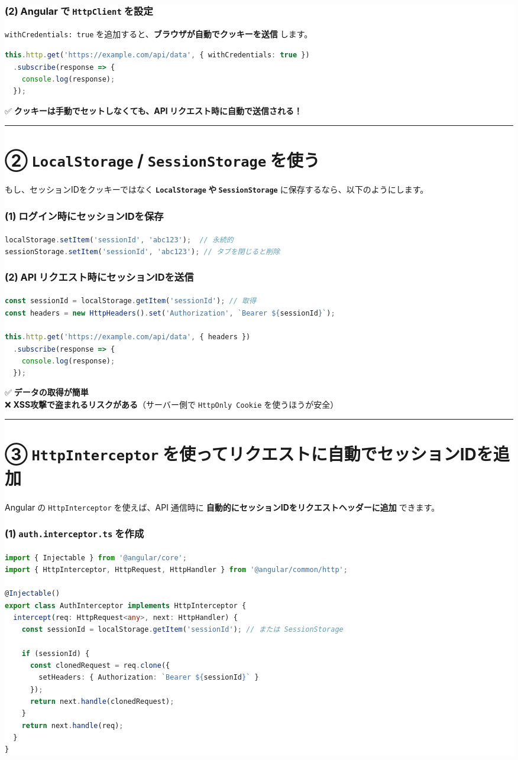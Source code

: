 ### **(2) Angular で `HttpClient` を設定**
`withCredentials: true` を追加すると、**ブラウザが自動でクッキーを送信** します。

```typescript
this.http.get('https://example.com/api/data', { withCredentials: true })
  .subscribe(response => {
    console.log(response);
  });
```
✅ **クッキーは手動でセットしなくても、API リクエスト時に自動で送信される！**  

---

# **② `LocalStorage` / `SessionStorage` を使う**
もし、セッションIDをクッキーではなく **`LocalStorage` や `SessionStorage`** に保存するなら、以下のようにします。

### **(1) ログイン時にセッションIDを保存**
```typescript
localStorage.setItem('sessionId', 'abc123');  // 永続的
sessionStorage.setItem('sessionId', 'abc123'); // タブを閉じると削除
```

### **(2) API リクエスト時にセッションIDを送信**
```typescript
const sessionId = localStorage.getItem('sessionId'); // 取得
const headers = new HttpHeaders().set('Authorization', `Bearer ${sessionId}`);

this.http.get('https://example.com/api/data', { headers })
  .subscribe(response => {
    console.log(response);
  });
```
✅ **データの取得が簡単**  
❌ **XSS攻撃で盗まれるリスクがある**（サーバー側で `HttpOnly Cookie` を使うほうが安全）

---

# **③ `HttpInterceptor` を使ってリクエストに自動でセッションIDを追加**
Angular の `HttpInterceptor` を使えば、API 通信時に **自動的にセッションIDをリクエストヘッダーに追加** できます。

### **(1) `auth.interceptor.ts` を作成**
```typescript
import { Injectable } from '@angular/core';
import { HttpInterceptor, HttpRequest, HttpHandler } from '@angular/common/http';

@Injectable()
export class AuthInterceptor implements HttpInterceptor {
  intercept(req: HttpRequest<any>, next: HttpHandler) {
    const sessionId = localStorage.getItem('sessionId'); // または SessionStorage

    if (sessionId) {
      const clonedRequest = req.clone({
        setHeaders: { Authorization: `Bearer ${sessionId}` }
      });
      return next.handle(clonedRequest);
    }
    return next.handle(req);
  }
}
```
